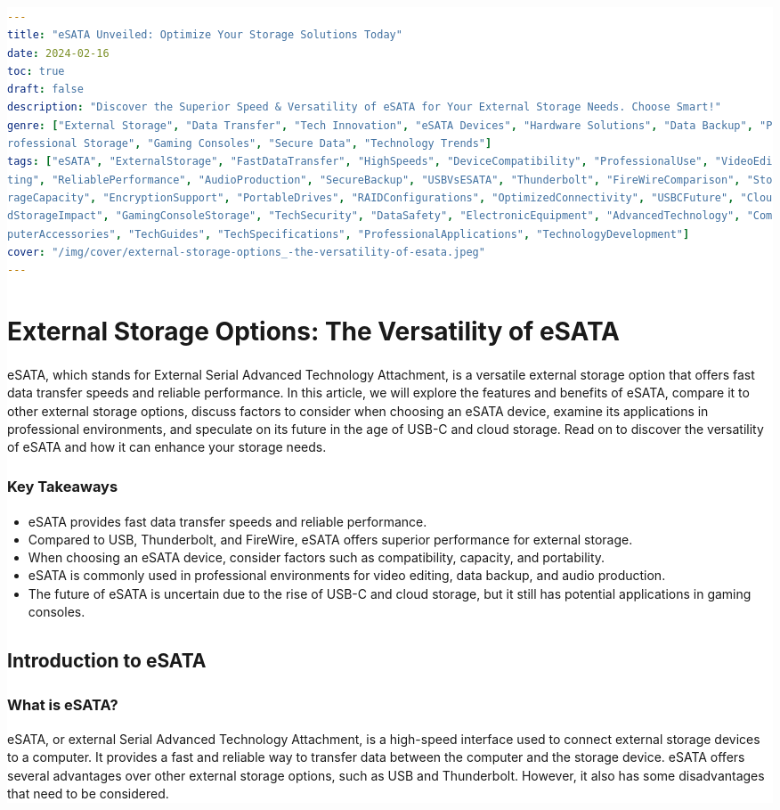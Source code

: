 ```yaml
---
title: "eSATA Unveiled: Optimize Your Storage Solutions Today"
date: 2024-02-16
toc: true
draft: false
description: "Discover the Superior Speed & Versatility of eSATA for Your External Storage Needs. Choose Smart!"
genre: ["External Storage", "Data Transfer", "Tech Innovation", "eSATA Devices", "Hardware Solutions", "Data Backup", "Professional Storage", "Gaming Consoles", "Secure Data", "Technology Trends"]
tags: ["eSATA", "ExternalStorage", "FastDataTransfer", "HighSpeeds", "DeviceCompatibility", "ProfessionalUse", "VideoEditing", "ReliablePerformance", "AudioProduction", "SecureBackup", "USBVsESATA", "Thunderbolt", "FireWireComparison", "StorageCapacity", "EncryptionSupport", "PortableDrives", "RAIDConfigurations", "OptimizedConnectivity", "USBCFuture", "CloudStorageImpact", "GamingConsoleStorage", "TechSecurity", "DataSafety", "ElectronicEquipment", "AdvancedTechnology", "ComputerAccessories", "TechGuides", "TechSpecifications", "ProfessionalApplications", "TechnologyDevelopment"]
cover: "/img/cover/external-storage-options_-the-versatility-of-esata.jpeg"
---
```


External Storage Options: The Versatility of eSATA
==================================================

eSATA, which stands for External Serial Advanced Technology Attachment, is a versatile external storage option that offers fast data transfer speeds and reliable performance. In this article, we will explore the features and benefits of eSATA, compare it to other external storage options, discuss factors to consider when choosing an eSATA device, examine its applications in professional environments, and speculate on its future in the age of USB-C and cloud storage. Read on to discover the versatility of eSATA and how it can enhance your storage needs.

### Key Takeaways

*   eSATA provides fast data transfer speeds and reliable performance.
*   Compared to USB, Thunderbolt, and FireWire, eSATA offers superior performance for external storage.
*   When choosing an eSATA device, consider factors such as compatibility, capacity, and portability.
*   eSATA is commonly used in professional environments for video editing, data backup, and audio production.
*   The future of eSATA is uncertain due to the rise of USB-C and cloud storage, but it still has potential applications in gaming consoles.

Introduction to eSATA
---------------------

### What is eSATA?

eSATA, or external Serial Advanced Technology Attachment, is a high-speed interface used to connect external storage devices to a computer. It provides a fast and reliable way to transfer data between the computer and the storage device. eSATA offers several advantages over other external storage options, such as USB and Thunderbolt. However, it also has some disadvantages that need to be considered.
